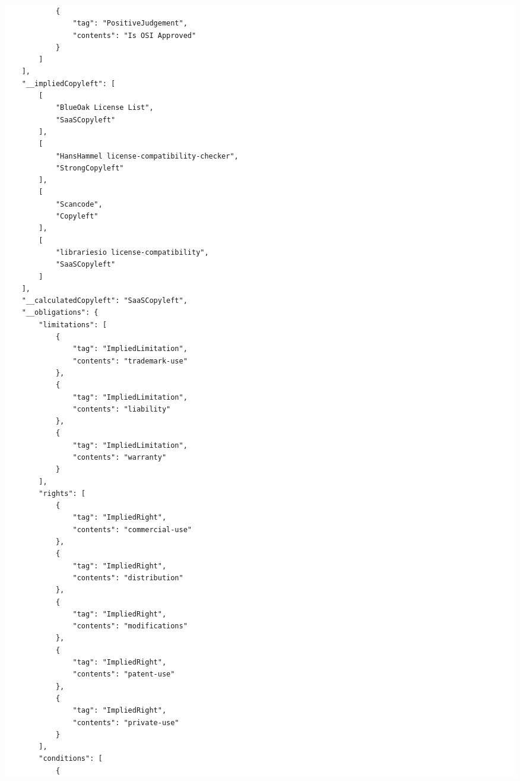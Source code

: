                 {
                    "tag": "PositiveJudgement",
                    "contents": "Is OSI Approved"
                }
            ]
        ],
        "__impliedCopyleft": [
            [
                "BlueOak License List",
                "SaaSCopyleft"
            ],
            [
                "HansHammel license-compatibility-checker",
                "StrongCopyleft"
            ],
            [
                "Scancode",
                "Copyleft"
            ],
            [
                "librariesio license-compatibility",
                "SaaSCopyleft"
            ]
        ],
        "__calculatedCopyleft": "SaaSCopyleft",
        "__obligations": {
            "limitations": [
                {
                    "tag": "ImpliedLimitation",
                    "contents": "trademark-use"
                },
                {
                    "tag": "ImpliedLimitation",
                    "contents": "liability"
                },
                {
                    "tag": "ImpliedLimitation",
                    "contents": "warranty"
                }
            ],
            "rights": [
                {
                    "tag": "ImpliedRight",
                    "contents": "commercial-use"
                },
                {
                    "tag": "ImpliedRight",
                    "contents": "distribution"
                },
                {
                    "tag": "ImpliedRight",
                    "contents": "modifications"
                },
                {
                    "tag": "ImpliedRight",
                    "contents": "patent-use"
                },
                {
                    "tag": "ImpliedRight",
                    "contents": "private-use"
                }
            ],
            "conditions": [
                {